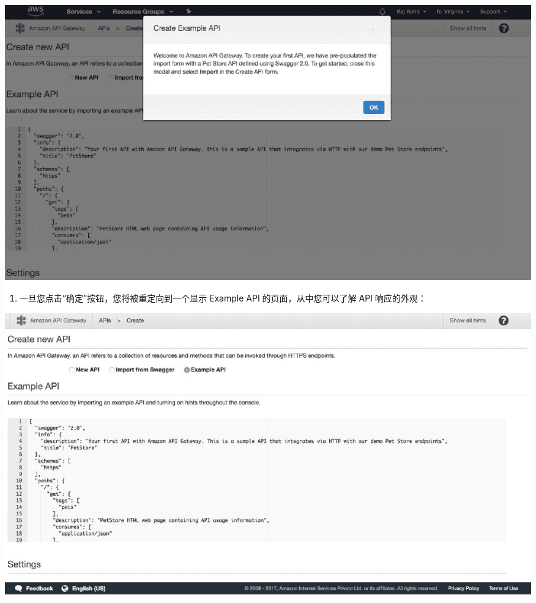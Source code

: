 ![](img/00097.jpeg)

1.  一旦您点击“确定”按钮，您将被重定向到一个显示 Example API 的页面，从中您可以了解 API 响应的外观：

![](img/00098.jpeg)
